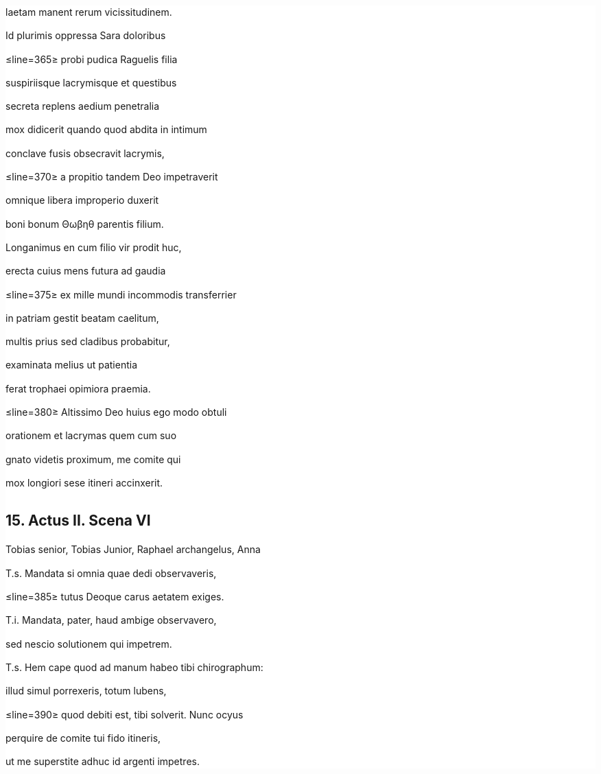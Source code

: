 laetam manent rerum vicissitudinem.

Id plurimis oppressa Sara doloribus

≤line=365≥ probi pudica Raguelis filia

suspiriisque lacrymisque et questibus

secreta replens aedium penetralia

mox didicerit quando quod abdita in intimum

conclave fusis obsecravit lacrymis,

≤line=370≥ a propitio tandem Deo impetraverit

omnique libera improperio duxerit

boni bonum Θωβηθ parentis filium.

Longanimus en cum filio vir prodit huc,

erecta cuius mens futura ad gaudia

≤line=375≥ ex mille mundi incommodis transferrier

in patriam gestit beatam caelitum,

multis prius sed cladibus probabitur,

examinata melius ut patientia

ferat trophaei opimiora praemia.

≤line=380≥ Altissimo Deo huius ego modo obtuli

orationem et lacrymas quem cum suo

gnato videtis proximum, me comite qui

mox longiori sese itineri accinxerit.

## 15. Actus II. Scena VI

Tobias senior, Tobias Junior, Raphael archangelus, Anna

T.s. Mandata si omnia quae dedi observaveris,

≤line=385≥ tutus Deoque carus aetatem exiges.

T.i. Mandata, pater, haud ambige observavero,

sed nescio solutionem qui impetrem.

T.s. Hem cape quod ad manum habeo tibi chirographum:

illud simul porrexeris, totum lubens,

≤line=390≥ quod debiti est, tibi solverit. Nunc ocyus

perquire de comite tui fido itineris,

ut me superstite adhuc id argenti impetres.
